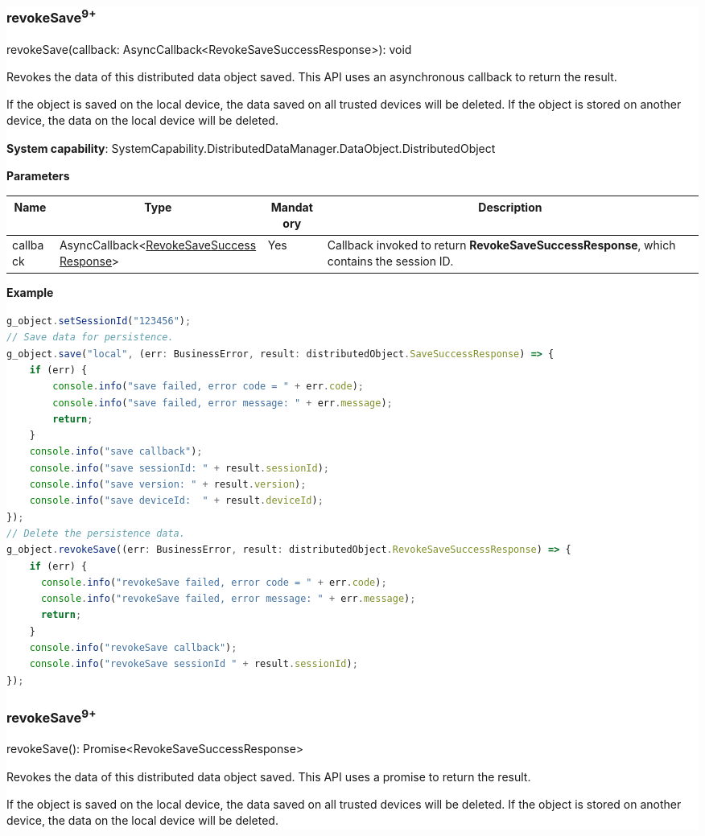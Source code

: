 ### revokeSave<sup>9+</sup>

revokeSave(callback: AsyncCallback&lt;RevokeSaveSuccessResponse&gt;): void

Revokes the data of this distributed data object saved. This API uses an asynchronous callback to return the result.

If the object is saved on the local device, the data saved on all trusted devices will be deleted.
If the object is stored on another device, the data on the local device will be deleted.

**System capability**: SystemCapability.DistributedDataManager.DataObject.DistributedObject

**Parameters**

| Name| Type| Mandatory| Description|
| -------- | -------- | -------- | -------- |
| callback | AsyncCallback&lt;[RevokeSaveSuccessResponse](#revokesavesuccessresponse9)&gt; | Yes| Callback invoked to return **RevokeSaveSuccessResponse**, which contains the session ID.|

**Example**

```ts
g_object.setSessionId("123456");
// Save data for persistence. 
g_object.save("local", (err: BusinessError, result: distributedObject.SaveSuccessResponse) => {
    if (err) {
        console.info("save failed, error code = " + err.code);
        console.info("save failed, error message: " + err.message);
        return;
    }
    console.info("save callback");
    console.info("save sessionId: " + result.sessionId);
    console.info("save version: " + result.version);
    console.info("save deviceId:  " + result.deviceId);
});
// Delete the persistence data.
g_object.revokeSave((err: BusinessError, result: distributedObject.RevokeSaveSuccessResponse) => {
    if (err) {
      console.info("revokeSave failed, error code = " + err.code);
      console.info("revokeSave failed, error message: " + err.message);
      return;
    }
    console.info("revokeSave callback");
    console.info("revokeSave sessionId " + result.sessionId);
});
```

### revokeSave<sup>9+</sup>

revokeSave(): Promise&lt;RevokeSaveSuccessResponse&gt;

Revokes the data of this distributed data object saved. This API uses a promise to return the result.

If the object is saved on the local device, the data saved on all trusted devices will be deleted.
If the object is stored on another device, the data on the local device will be deleted.
